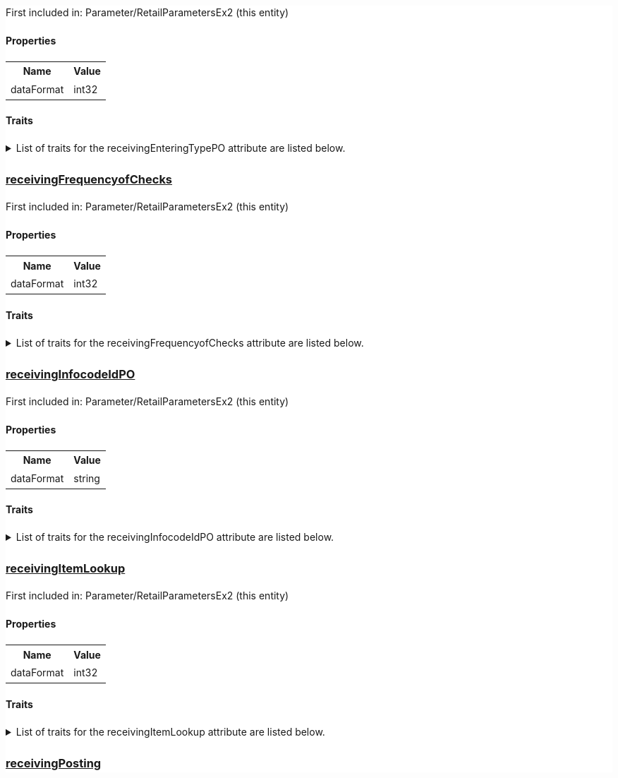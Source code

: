 First included in: Parameter/RetailParametersEx2 (this entity)  

#### Properties

<table><tr><th>Name</th><th>Value</th></tr><tr><td>dataFormat</td><td>int32</td></tr></table>

#### Traits

<details><summary>List of traits for the receivingEnteringTypePO attribute are listed below.</summary></details>

### <a href=#receivingFrequencyofChecks name="receivingFrequencyofChecks">receivingFrequencyofChecks</a>

First included in: Parameter/RetailParametersEx2 (this entity)  

#### Properties

<table><tr><th>Name</th><th>Value</th></tr><tr><td>dataFormat</td><td>int32</td></tr></table>

#### Traits

<details><summary>List of traits for the receivingFrequencyofChecks attribute are listed below.</summary></details>

### <a href=#receivingInfocodeIdPO name="receivingInfocodeIdPO">receivingInfocodeIdPO</a>

First included in: Parameter/RetailParametersEx2 (this entity)  

#### Properties

<table><tr><th>Name</th><th>Value</th></tr><tr><td>dataFormat</td><td>string</td></tr></table>

#### Traits

<details><summary>List of traits for the receivingInfocodeIdPO attribute are listed below.</summary></details>

### <a href=#receivingItemLookup name="receivingItemLookup">receivingItemLookup</a>

First included in: Parameter/RetailParametersEx2 (this entity)  

#### Properties

<table><tr><th>Name</th><th>Value</th></tr><tr><td>dataFormat</td><td>int32</td></tr></table>

#### Traits

<details><summary>List of traits for the receivingItemLookup attribute are listed below.</summary></details>

### <a href=#receivingPosting name="receivingPosting">receivingPosting</a>
